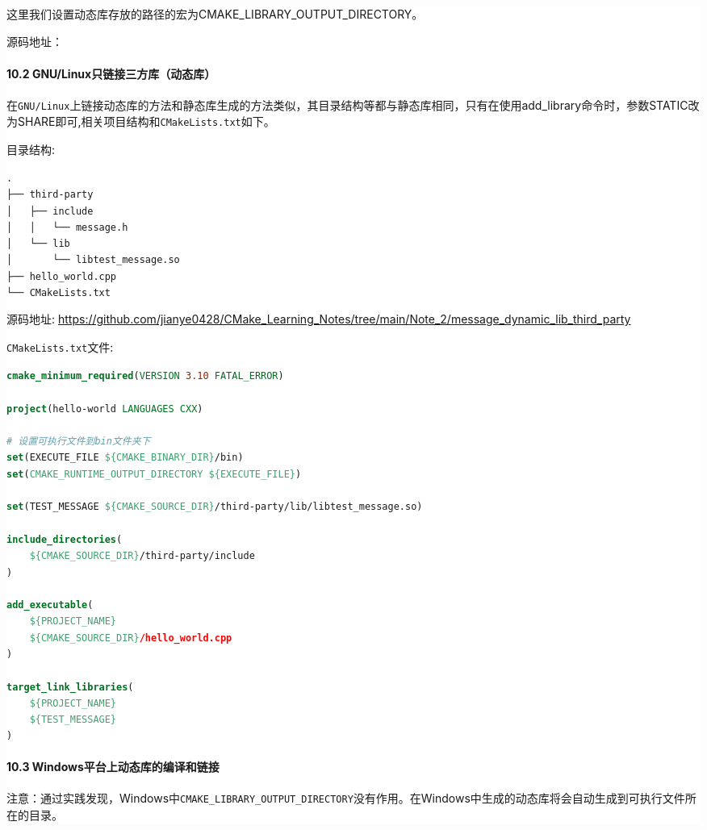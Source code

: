 这里我们设置动态库存放的路径的宏为CMAKE_LIBRARY_OUTPUT_DIRECTORY。

源码地址：


#### 10.2 GNU/Linux只链接三方库（动态库）

在`GNU/Linux`上链接动态库的方法和静态库生成的方法类似，其目录结构等都与静态库相同，只有在使用add_library命令时，参数STATIC改为SHARE即可,相关项目结构和`CMakeLists.txt`如下。

目录结构:
```shell
.
├── third-party
│   ├── include
│   │   └── message.h
│   └── lib
│       └── libtest_message.so
├── hello_world.cpp
└── CMakeLists.txt
```
源码地址: https://github.com/jianye0428/CMake_Learning_Notes/tree/main/Note_2/message_dynamic_lib_third_party

`CMakeLists.txt`文件:

```CMake
cmake_minimum_required(VERSION 3.10 FATAL_ERROR)

project(hello-world LANGUAGES CXX)

# 设置可执行文件到bin文件夹下
set(EXECUTE_FILE ${CMAKE_BINARY_DIR}/bin)
set(CMAKE_RUNTIME_OUTPUT_DIRECTORY ${EXECUTE_FILE})

set(TEST_MESSAGE ${CMAKE_SOURCE_DIR}/third-party/lib/libtest_message.so)

include_directories(
    ${CMAKE_SOURCE_DIR}/third-party/include
)

add_executable(
    ${PROJECT_NAME}
    ${CMAKE_SOURCE_DIR}/hello_world.cpp
)

target_link_libraries(
    ${PROJECT_NAME}
    ${TEST_MESSAGE}
)
```

#### 10.3 Windows平台上动态库的编译和链接

注意：通过实践发现，Windows中`CMAKE_LIBRARY_OUTPUT_DIRECTORY`没有作用。在Windows中生成的动态库将会自动生成到可执行文件所在的目录。
